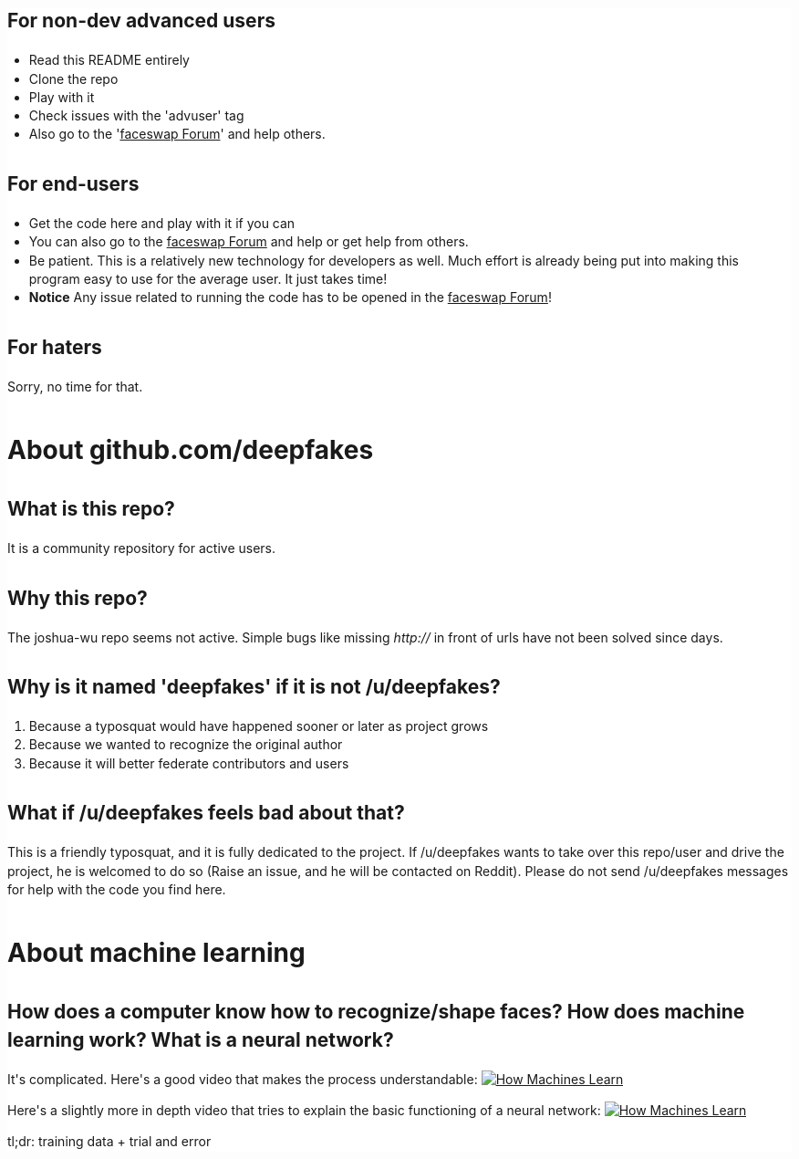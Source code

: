 ## For non-dev advanced users
 - Read this README entirely
 - Clone the repo
 - Play with it
 - Check issues with the 'advuser' tag
 - Also go to the '[faceswap Forum](https://faceswap.dev/forum)' and help others.

## For end-users
 - Get the code here and play with it if you can
 - You can also go to the [faceswap Forum](https://faceswap.dev/forum) and help or get help from others.
 - Be patient. This is a relatively new technology for developers as well. Much effort is already being put into making this program easy to use for the average user. It just takes time!
 - **Notice** Any issue related to running the code has to be opened in the [faceswap Forum](https://faceswap.dev/forum)!

## For haters
Sorry, no time for that.

# About github.com/deepfakes

## What is this repo?
It is a community repository for active users.

## Why this repo?
The joshua-wu repo seems not active. Simple bugs like missing _http://_ in front of urls have not been solved since days.

## Why is it named 'deepfakes' if it is not /u/deepfakes?
 1. Because a typosquat would have happened sooner or later as project grows
 2. Because we wanted to recognize the original author
 3. Because it will better federate contributors and users

## What if /u/deepfakes feels bad about that?
This is a friendly typosquat, and it is fully dedicated to the project. If /u/deepfakes wants to take over this repo/user and drive the project, he is welcomed to do so (Raise an issue, and he will be contacted on Reddit). Please do not send /u/deepfakes messages for help with the code you find here.

# About machine learning

## How does a computer know how to recognize/shape faces? How does machine learning work? What is a neural network?
It's complicated. Here's a good video that makes the process understandable:
[![How Machines Learn](https://img.youtube.com/vi/R9OHn5ZF4Uo/0.jpg)](https://www.youtube.com/watch?v=R9OHn5ZF4Uo)

Here's a slightly more in depth video that tries to explain the basic functioning of a neural network:
[![How Machines Learn](https://img.youtube.com/vi/aircAruvnKk/0.jpg)](https://www.youtube.com/watch?v=aircAruvnKk)

tl;dr: training data + trial and error
